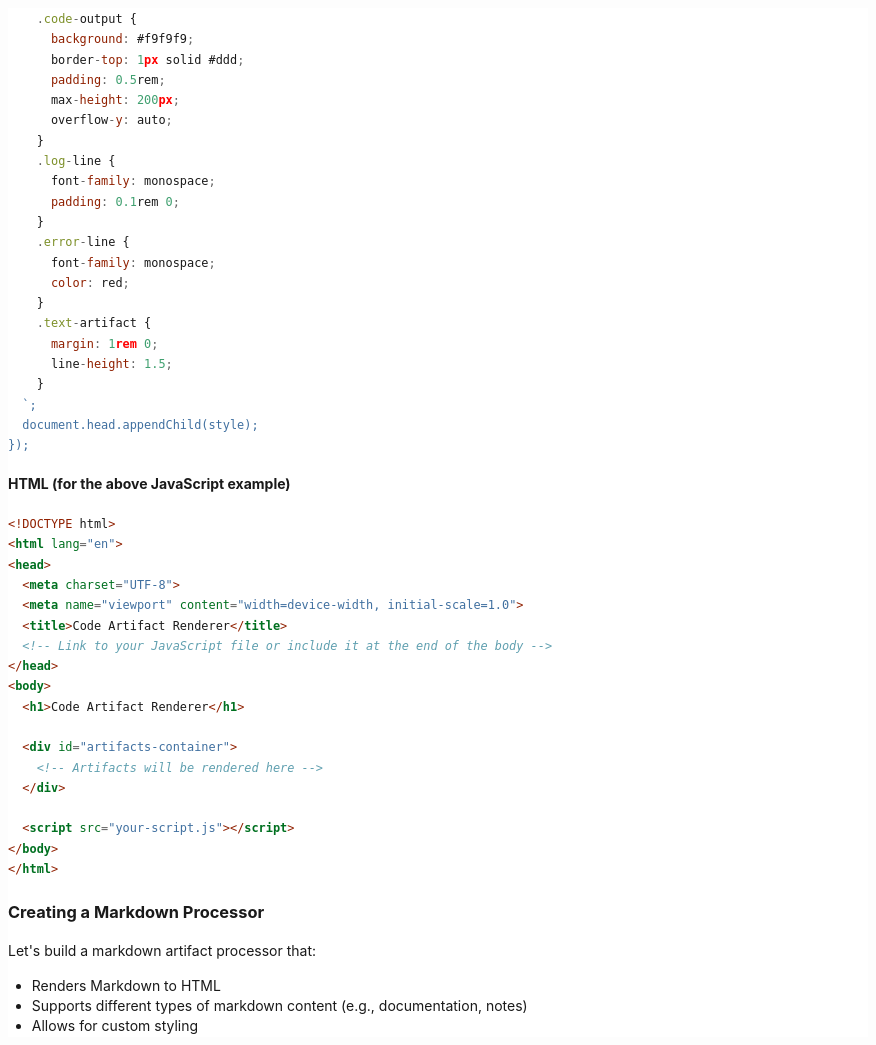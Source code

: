 ```javascript
    .code-output {
      background: #f9f9f9;
      border-top: 1px solid #ddd;
      padding: 0.5rem;
      max-height: 200px;
      overflow-y: auto;
    }
    .log-line {
      font-family: monospace;
      padding: 0.1rem 0;
    }
    .error-line {
      font-family: monospace;
      color: red;
    }
    .text-artifact {
      margin: 1rem 0;
      line-height: 1.5;
    }
  `;
  document.head.appendChild(style);
});
```

#### HTML (for the above JavaScript example)

```html
<!DOCTYPE html>
<html lang="en">
<head>
  <meta charset="UTF-8">
  <meta name="viewport" content="width=device-width, initial-scale=1.0">
  <title>Code Artifact Renderer</title>
  <!-- Link to your JavaScript file or include it at the end of the body -->
</head>
<body>
  <h1>Code Artifact Renderer</h1>
  
  <div id="artifacts-container">
    <!-- Artifacts will be rendered here -->
  </div>
  
  <script src="your-script.js"></script>
</body>
</html>
```

### Creating a Markdown Processor

Let's build a markdown artifact processor that:
- Renders Markdown to HTML
- Supports different types of markdown content (e.g., documentation, notes)
- Allows for custom styling
